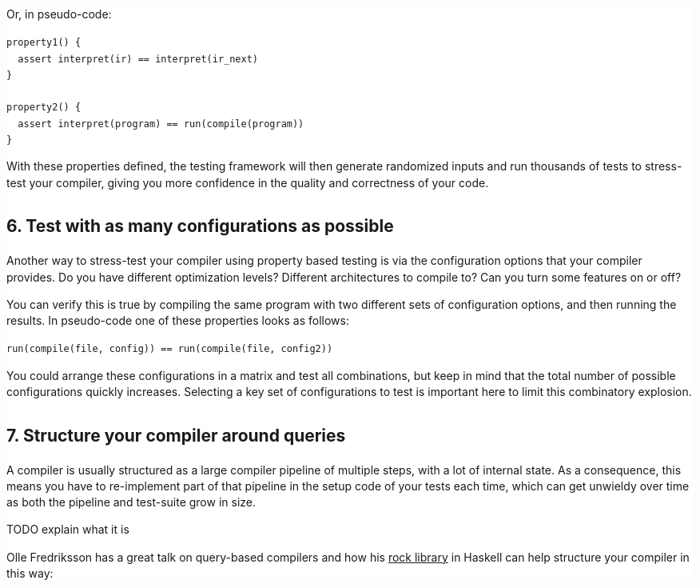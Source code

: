 Or, in pseudo-code:

```
property1() {
  assert interpret(ir) == interpret(ir_next)
}

property2() {
  assert interpret(program) == run(compile(program))
}
```

With these properties defined, the testing framework will then generate
randomized inputs and run thousands of tests to stress-test your compiler,
giving you more confidence in the quality and correctness of your code.

## 6. Test with as many configurations as possible

Another way to stress-test your compiler using property based testing is via the
configuration options that your compiler provides. Do you have different
optimization levels? Different architectures to compile to? Can you turn some
features on or off?

You can verify this is true by compiling the same program with two different sets
of configuration options, and then running the results. In pseudo-code one of
these properties looks as follows:

`run(compile(file, config)) == run(compile(file, config2))`

You could arrange these configurations in a matrix and test all combinations,
but keep in mind that the total number of possible configurations quickly
increases. Selecting a key set of configurations to test is important here to
limit this combinatory explosion.

## 7. Structure your compiler around queries

A compiler is usually structured as a large compiler pipeline of multiple steps,
with a lot of internal state. As a consequence, this means you have to
re-implement part of that pipeline in the setup code of your tests each time,
which can get unwieldy over time as both the pipeline and test-suite grow in size.

TODO explain what it is

Olle Fredriksson has a great talk on query-based compilers and how his [rock
library](https://hackage.haskell.org/package/rock) in Haskell can help structure
your compiler in this way:

<iframe
  width="1280"
  height="720"
  src="https://www.youtube.com/embed/3D-ngGIP4fQ"
  title="Query-based compiler architecture"
  frameborder="0"
  allow="autoplay; clipboard-write; encrypted-media; gyroscope; accelerometer; picture-in-picture"
  allowfullscreen>
</iframe>
